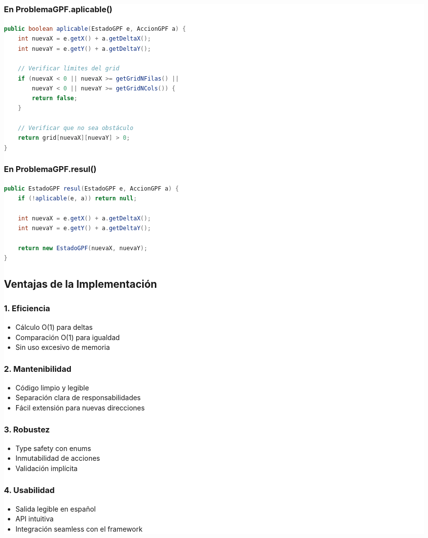 ### En ProblemaGPF.aplicable()
```java
public boolean aplicable(EstadoGPF e, AccionGPF a) {
    int nuevaX = e.getX() + a.getDeltaX();
    int nuevaY = e.getY() + a.getDeltaY();
    
    // Verificar límites del grid
    if (nuevaX < 0 || nuevaX >= getGridNFilas() || 
        nuevaY < 0 || nuevaY >= getGridNCols()) {
        return false;
    }
    
    // Verificar que no sea obstáculo
    return grid[nuevaX][nuevaY] > 0;
}
```

### En ProblemaGPF.resul()
```java
public EstadoGPF resul(EstadoGPF e, AccionGPF a) {
    if (!aplicable(e, a)) return null;
    
    int nuevaX = e.getX() + a.getDeltaX();
    int nuevaY = e.getY() + a.getDeltaY();
    
    return new EstadoGPF(nuevaX, nuevaY);
}
```

## Ventajas de la Implementación

### 1. **Eficiencia**
- Cálculo O(1) para deltas
- Comparación O(1) para igualdad
- Sin uso excesivo de memoria

### 2. **Mantenibilidad**
- Código limpio y legible
- Separación clara de responsabilidades
- Fácil extensión para nuevas direcciones

### 3. **Robustez**
- Type safety con enums
- Inmutabilidad de acciones
- Validación implícita

### 4. **Usabilidad**
- Salida legible en español
- API intuitiva
- Integración seamless con el framework
